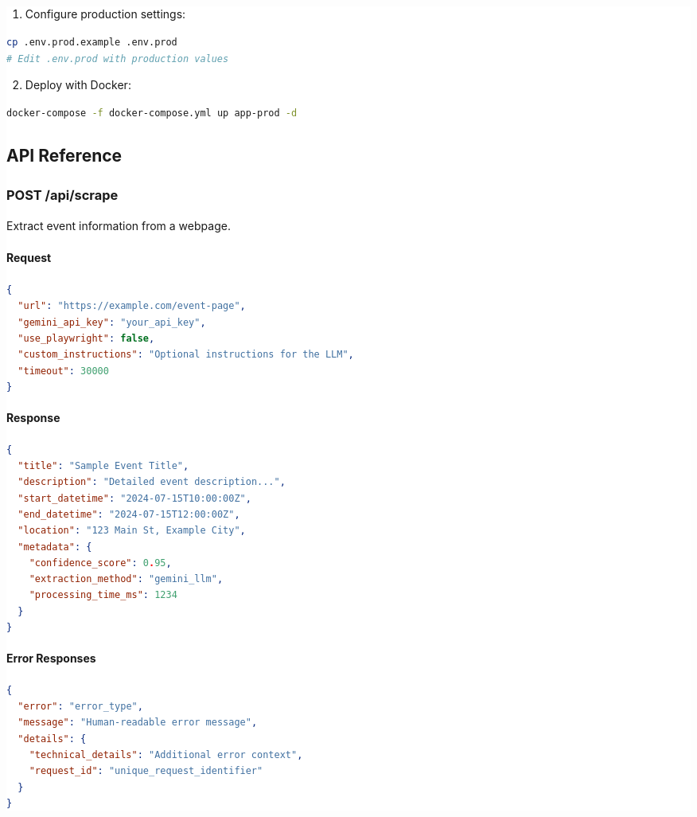 1. Configure production settings:
```bash
cp .env.prod.example .env.prod
# Edit .env.prod with production values
```

2. Deploy with Docker:
```bash
docker-compose -f docker-compose.yml up app-prod -d
```

## API Reference

### POST /api/scrape

Extract event information from a webpage.

#### Request

```json
{
  "url": "https://example.com/event-page",
  "gemini_api_key": "your_api_key",
  "use_playwright": false,
  "custom_instructions": "Optional instructions for the LLM",
  "timeout": 30000
}
```

#### Response

```json
{
  "title": "Sample Event Title",
  "description": "Detailed event description...",
  "start_datetime": "2024-07-15T10:00:00Z",
  "end_datetime": "2024-07-15T12:00:00Z",
  "location": "123 Main St, Example City",
  "metadata": {
    "confidence_score": 0.95,
    "extraction_method": "gemini_llm",
    "processing_time_ms": 1234
  }
}
```

#### Error Responses

```json
{
  "error": "error_type",
  "message": "Human-readable error message",
  "details": {
    "technical_details": "Additional error context",
    "request_id": "unique_request_identifier"
  }
}
```
